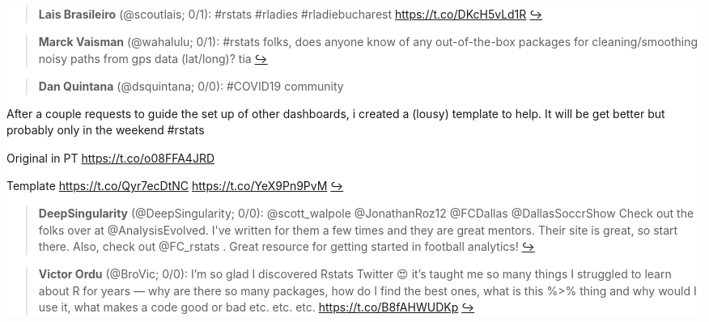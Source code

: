 


> **Lais Brasileiro** (@scoutlais; 0/1): #rstats #rladies #rladiebucharest https://t.co/DKcH5vLd1R  [&#8618;](https://twitter.com/dataandme/status/1237506787525287936)




> **Marck Vaisman** (@wahalulu; 0/1): #rstats folks, does anyone know of any out-of-the-box packages for cleaning/smoothing noisy paths from gps data (lat/long)? tia  [&#8618;](https://twitter.com/dataandme/status/1237493124345352195)




> **Dan Quintana** (@dsquintana; 0/0): #COVID19 community 
>
After a couple requests to guide the set up of other dashboards, i created a (lousy) template to help. It will be get better but probably only in the weekend #rstats  
>
Original in PT
https://t.co/o08FFA4JRD
>
Template 
https://t.co/Qyr7ecDtNC https://t.co/YeX9Pn9PvM  [&#8618;](https://twitter.com/dataandme/status/1237565082273345537)




> **DeepSingularity** (@DeepSingularity; 0/0): @scott_walpole @JonathanRoz12 @FCDallas @DallasSoccrShow Check out the folks over at @AnalysisEvolved. I've written for them a few times and they are great mentors. Their site is great, so start there. Also, check out @FC_rstats . Great resource for getting started in football analytics!  [&#8618;](https://twitter.com/dataandme/status/1237562928980586498)




> **Victor Ordu** (@BroVic; 0/0): I’m so glad I discovered Rstats Twitter 😍 it’s taught me so many things I struggled to learn about R for years — why are there so many packages, how do I find the best ones, what is this %&gt;% thing and why would I use it, what makes a code good or bad etc. etc. etc. https://t.co/B8fAHWUDKp  [&#8618;](https://twitter.com/dataandme/status/1237506453721829378)





